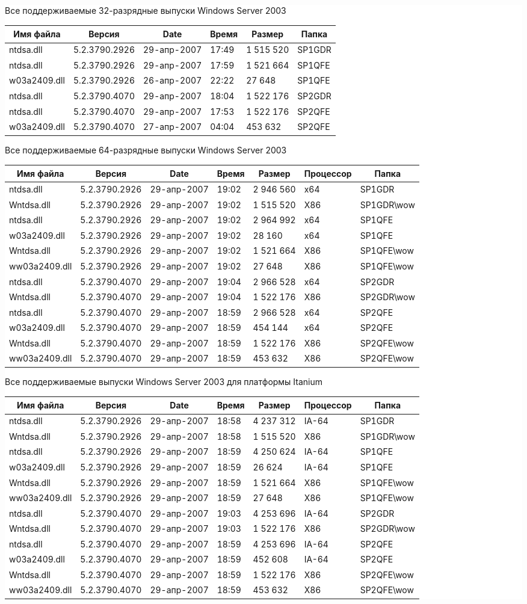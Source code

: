 Все поддерживаемые 32-разрядные выпуски Windows Server 2003

| Имя файла    | Версия        | Date        | Время | Размер    | Папка  |
|--------------|---------------|-------------|-------|-----------|--------|
| ntdsa.dll    | 5.2.3790.2926 | 29-апр-2007 | 17:49 | 1 515 520 | SP1GDR |
| ntdsa.dll    | 5.2.3790.2926 | 29-апр-2007 | 17:59 | 1 521 664 | SP1QFE |
| w03a2409.dll | 5.2.3790.2926 | 26-апр-2007 | 22:22 | 27 648    | SP1QFE |
| ntdsa.dll    | 5.2.3790.4070 | 29-апр-2007 | 18:04 | 1 522 176 | SP2GDR |
| ntdsa.dll    | 5.2.3790.4070 | 29-апр-2007 | 17:53 | 1 522 176 | SP2QFE |
| w03a2409.dll | 5.2.3790.4070 | 27-апр-2007 | 04:04 | 453 632   | SP2QFE |

Все поддерживаемые 64-разрядные выпуски Windows Server 2003

| Имя файла     | Версия        | Date        | Время | Размер    | Процессор | Папка       |
|---------------|---------------|-------------|-------|-----------|-----------|-------------|
| ntdsa.dll     | 5.2.3790.2926 | 29-апр-2007 | 19:02 | 2 946 560 | x64       | SP1GDR      |
| Wntdsa.dll    | 5.2.3790.2926 | 29-апр-2007 | 19:02 | 1 515 520 | X86       | SP1GDR\\wow |
| ntdsa.dll     | 5.2.3790.2926 | 29-апр-2007 | 19:02 | 2 964 992 | x64       | SP1QFE      |
| w03a2409.dll  | 5.2.3790.2926 | 29-апр-2007 | 19:02 | 28 160    | x64       | SP1QFE      |
| Wntdsa.dll    | 5.2.3790.2926 | 29-апр-2007 | 19:02 | 1 521 664 | X86       | SP1QFE\\wow |
| ww03a2409.dll | 5.2.3790.2926 | 29-апр-2007 | 19:02 | 27 648    | X86       | SP1QFE\\wow |
| ntdsa.dll     | 5.2.3790.4070 | 29-апр-2007 | 19:04 | 2 966 528 | x64       | SP2GDR      |
| Wntdsa.dll    | 5.2.3790.4070 | 29-апр-2007 | 19:04 | 1 522 176 | X86       | SP2GDR\\wow |
| ntdsa.dll     | 5.2.3790.4070 | 29-апр-2007 | 18:59 | 2 966 528 | x64       | SP2QFE      |
| w03a2409.dll  | 5.2.3790.4070 | 29-апр-2007 | 18:59 | 454 144   | x64       | SP2QFE      |
| Wntdsa.dll    | 5.2.3790.4070 | 29-апр-2007 | 18:59 | 1 522 176 | X86       | SP2QFE\\wow |
| ww03a2409.dll | 5.2.3790.4070 | 29-апр-2007 | 18:59 | 453 632   | X86       | SP2QFE\\wow |

Все поддерживаемые выпуски Windows Server 2003 для платформы Itanium

| Имя файла     | Версия        | Date        | Время | Размер    | Процессор | Папка       |
|---------------|---------------|-------------|-------|-----------|-----------|-------------|
| ntdsa.dll     | 5.2.3790.2926 | 29-апр-2007 | 18:58 | 4 237 312 | IA-64     | SP1GDR      |
| Wntdsa.dll    | 5.2.3790.2926 | 29-апр-2007 | 18:58 | 1 515 520 | X86       | SP1GDR\\wow |
| ntdsa.dll     | 5.2.3790.2926 | 29-апр-2007 | 18:59 | 4 250 624 | IA-64     | SP1QFE      |
| w03a2409.dll  | 5.2.3790.2926 | 29-апр-2007 | 18:59 | 26 624    | IA-64     | SP1QFE      |
| Wntdsa.dll    | 5.2.3790.2926 | 29-апр-2007 | 18:59 | 1 521 664 | X86       | SP1QFE\\wow |
| ww03a2409.dll | 5.2.3790.2926 | 29-апр-2007 | 18:59 | 27 648    | X86       | SP1QFE\\wow |
| ntdsa.dll     | 5.2.3790.4070 | 29-апр-2007 | 19:03 | 4 253 696 | IA-64     | SP2GDR      |
| Wntdsa.dll    | 5.2.3790.4070 | 29-апр-2007 | 19:03 | 1 522 176 | X86       | SP2GDR\\wow |
| ntdsa.dll     | 5.2.3790.4070 | 29-апр-2007 | 18:59 | 4 253 696 | IA-64     | SP2QFE      |
| w03a2409.dll  | 5.2.3790.4070 | 29-апр-2007 | 18:59 | 452 608   | IA-64     | SP2QFE      |
| Wntdsa.dll    | 5.2.3790.4070 | 29-апр-2007 | 18:59 | 1 522 176 | X86       | SP2QFE\\wow |
| ww03a2409.dll | 5.2.3790.4070 | 29-апр-2007 | 18:59 | 453 632   | X86       | SP2QFE\\wow |
